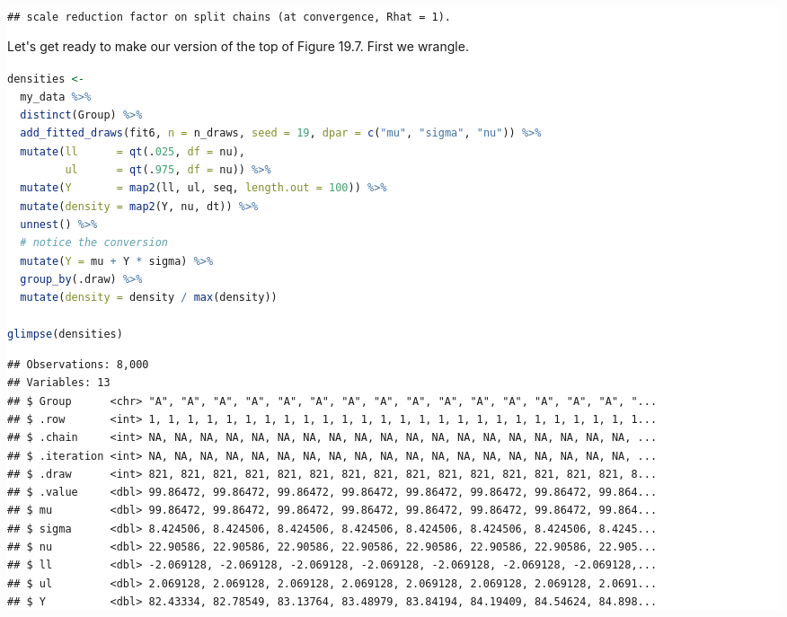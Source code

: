     ## scale reduction factor on split chains (at convergence, Rhat = 1).

Let's get ready to make our version of the top of Figure 19.7. First we wrangle.

``` r
densities <-
  my_data %>% 
  distinct(Group) %>% 
  add_fitted_draws(fit6, n = n_draws, seed = 19, dpar = c("mu", "sigma", "nu")) %>% 
  mutate(ll      = qt(.025, df = nu),
         ul      = qt(.975, df = nu)) %>% 
  mutate(Y       = map2(ll, ul, seq, length.out = 100)) %>% 
  mutate(density = map2(Y, nu, dt)) %>% 
  unnest() %>%
  # notice the conversion
  mutate(Y = mu + Y * sigma) %>% 
  group_by(.draw) %>% 
  mutate(density = density / max(density))

glimpse(densities)
```

    ## Observations: 8,000
    ## Variables: 13
    ## $ Group      <chr> "A", "A", "A", "A", "A", "A", "A", "A", "A", "A", "A", "A", "A", "A", "A", "...
    ## $ .row       <int> 1, 1, 1, 1, 1, 1, 1, 1, 1, 1, 1, 1, 1, 1, 1, 1, 1, 1, 1, 1, 1, 1, 1, 1, 1, 1...
    ## $ .chain     <int> NA, NA, NA, NA, NA, NA, NA, NA, NA, NA, NA, NA, NA, NA, NA, NA, NA, NA, NA, ...
    ## $ .iteration <int> NA, NA, NA, NA, NA, NA, NA, NA, NA, NA, NA, NA, NA, NA, NA, NA, NA, NA, NA, ...
    ## $ .draw      <int> 821, 821, 821, 821, 821, 821, 821, 821, 821, 821, 821, 821, 821, 821, 821, 8...
    ## $ .value     <dbl> 99.86472, 99.86472, 99.86472, 99.86472, 99.86472, 99.86472, 99.86472, 99.864...
    ## $ mu         <dbl> 99.86472, 99.86472, 99.86472, 99.86472, 99.86472, 99.86472, 99.86472, 99.864...
    ## $ sigma      <dbl> 8.424506, 8.424506, 8.424506, 8.424506, 8.424506, 8.424506, 8.424506, 8.4245...
    ## $ nu         <dbl> 22.90586, 22.90586, 22.90586, 22.90586, 22.90586, 22.90586, 22.90586, 22.905...
    ## $ ll         <dbl> -2.069128, -2.069128, -2.069128, -2.069128, -2.069128, -2.069128, -2.069128,...
    ## $ ul         <dbl> 2.069128, 2.069128, 2.069128, 2.069128, 2.069128, 2.069128, 2.069128, 2.0691...
    ## $ Y          <dbl> 82.43334, 82.78549, 83.13764, 83.48979, 83.84194, 84.19409, 84.54624, 84.898...